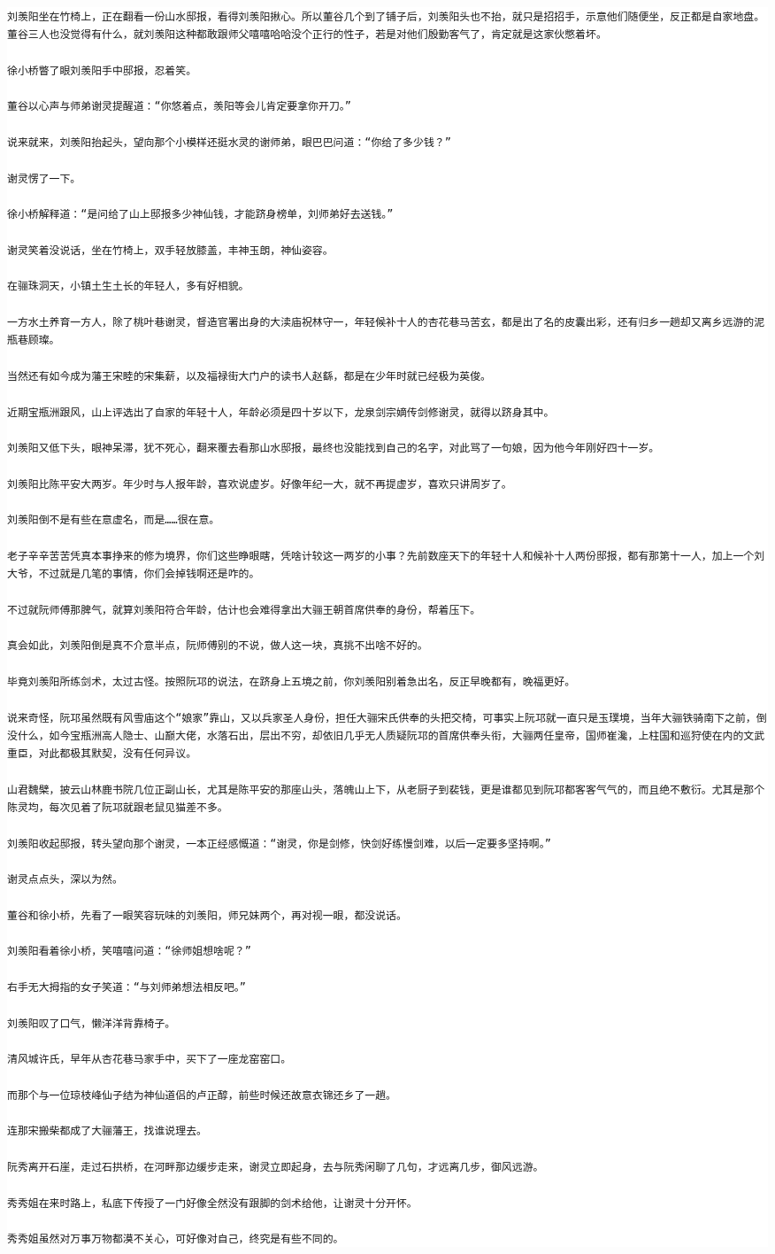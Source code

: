     刘羡阳坐在竹椅上，正在翻看一份山水邸报，看得刘羡阳揪心。所以董谷几个到了铺子后，刘羡阳头也不抬，就只是招招手，示意他们随便坐，反正都是自家地盘。董谷三人也没觉得有什么，就刘羡阳这种都敢跟师父嘻嘻哈哈没个正行的性子，若是对他们殷勤客气了，肯定就是这家伙憋着坏。

    徐小桥瞥了眼刘羡阳手中邸报，忍着笑。

    董谷以心声与师弟谢灵提醒道：“你悠着点，羡阳等会儿肯定要拿你开刀。”

    说来就来，刘羡阳抬起头，望向那个小模样还挺水灵的谢师弟，眼巴巴问道：“你给了多少钱？”

    谢灵愣了一下。

    徐小桥解释道：“是问给了山上邸报多少神仙钱，才能跻身榜单，刘师弟好去送钱。”

    谢灵笑着没说话，坐在竹椅上，双手轻放膝盖，丰神玉朗，神仙姿容。

    在骊珠洞天，小镇土生土长的年轻人，多有好相貌。

    一方水土养育一方人，除了桃叶巷谢灵，督造官署出身的大渎庙祝林守一，年轻候补十人的杏花巷马苦玄，都是出了名的皮囊出彩，还有归乡一趟却又离乡远游的泥瓶巷顾璨。

    当然还有如今成为藩王宋睦的宋集薪，以及福禄街大门户的读书人赵繇，都是在少年时就已经极为英俊。

    近期宝瓶洲跟风，山上评选出了自家的年轻十人，年龄必须是四十岁以下，龙泉剑宗嫡传剑修谢灵，就得以跻身其中。

    刘羡阳又低下头，眼神呆滞，犹不死心，翻来覆去看那山水邸报，最终也没能找到自己的名字，对此骂了一句娘，因为他今年刚好四十一岁。

    刘羡阳比陈平安大两岁。年少时与人报年龄，喜欢说虚岁。好像年纪一大，就不再提虚岁，喜欢只讲周岁了。

    刘羡阳倒不是有些在意虚名，而是……很在意。

    老子辛辛苦苦凭真本事挣来的修为境界，你们这些睁眼瞎，凭啥计较这一两岁的小事？先前数座天下的年轻十人和候补十人两份邸报，都有那第十一人，加上一个刘大爷，不过就是几笔的事情，你们会掉钱啊还是咋的。

    不过就阮师傅那脾气，就算刘羡阳符合年龄，估计也会难得拿出大骊王朝首席供奉的身份，帮着压下。

    真会如此，刘羡阳倒是真不介意半点，阮师傅别的不说，做人这一块，真挑不出啥不好的。

    毕竟刘羡阳所练剑术，太过古怪。按照阮邛的说法，在跻身上五境之前，你刘羡阳别着急出名，反正早晚都有，晚福更好。

    说来奇怪，阮邛虽然既有风雪庙这个“娘家”靠山，又以兵家圣人身份，担任大骊宋氏供奉的头把交椅，可事实上阮邛就一直只是玉璞境，当年大骊铁骑南下之前，倒没什么，如今宝瓶洲高人隐士、山巅大佬，水落石出，层出不穷，却依旧几乎无人质疑阮邛的首席供奉头衔，大骊两任皇帝，国师崔瀺，上柱国和巡狩使在内的文武重臣，对此都极其默契，没有任何异议。

    山君魏檗，披云山林鹿书院几位正副山长，尤其是陈平安的那座山头，落魄山上下，从老厨子到裴钱，更是谁都见到阮邛都客客气气的，而且绝不敷衍。尤其是那个陈灵均，每次见着了阮邛就跟老鼠见猫差不多。

    刘羡阳收起邸报，转头望向那个谢灵，一本正经感慨道：“谢灵，你是剑修，快剑好练慢剑难，以后一定要多坚持啊。”

    谢灵点点头，深以为然。

    董谷和徐小桥，先看了一眼笑容玩味的刘羡阳，师兄妹两个，再对视一眼，都没说话。

    刘羡阳看着徐小桥，笑嘻嘻问道：“徐师姐想啥呢？”

    右手无大拇指的女子笑道：“与刘师弟想法相反吧。”

    刘羡阳叹了口气，懒洋洋背靠椅子。

    清风城许氏，早年从杏花巷马家手中，买下了一座龙窑窑口。

    而那个与一位琼枝峰仙子结为神仙道侣的卢正醇，前些时候还故意衣锦还乡了一趟。

    连那宋搬柴都成了大骊藩王，找谁说理去。

    阮秀离开石崖，走过石拱桥，在河畔那边缓步走来，谢灵立即起身，去与阮秀闲聊了几句，才远离几步，御风远游。

    秀秀姐在来时路上，私底下传授了一门好像全然没有跟脚的剑术给他，让谢灵十分开怀。

    秀秀姐虽然对万事万物都漠不关心，可好像对自己，终究是有些不同的。
